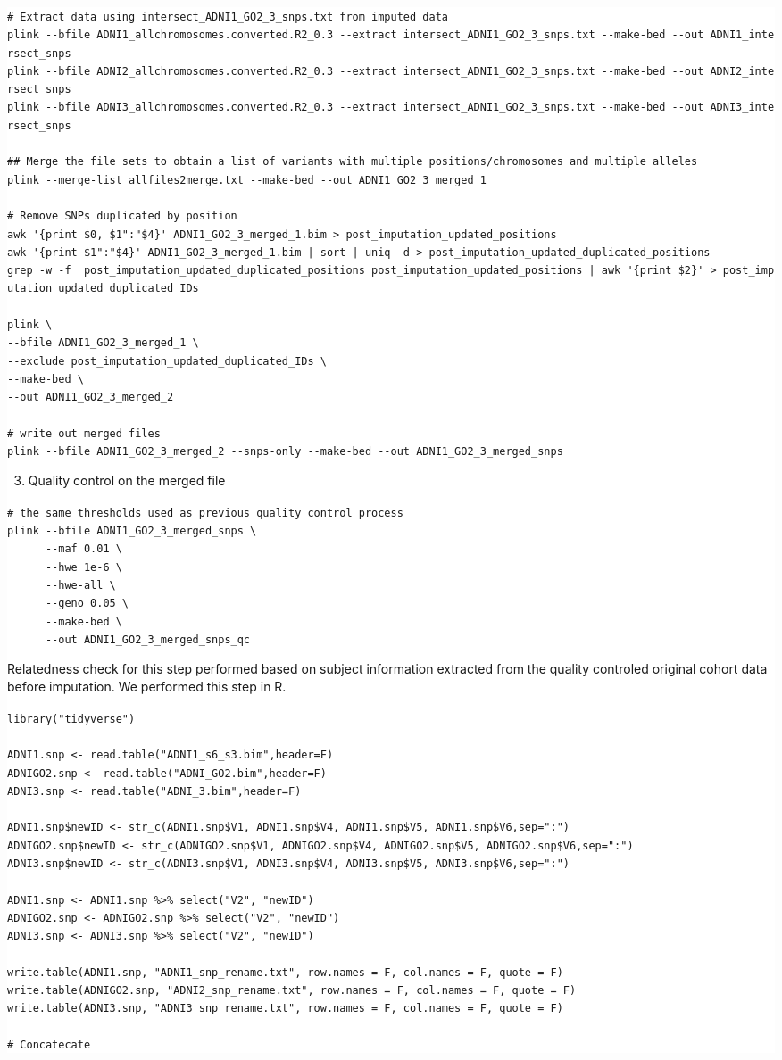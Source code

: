 ```
# Extract data using intersect_ADNI1_GO2_3_snps.txt from imputed data
plink --bfile ADNI1_allchromosomes.converted.R2_0.3 --extract intersect_ADNI1_GO2_3_snps.txt --make-bed --out ADNI1_intersect_snps
plink --bfile ADNI2_allchromosomes.converted.R2_0.3 --extract intersect_ADNI1_GO2_3_snps.txt --make-bed --out ADNI2_intersect_snps
plink --bfile ADNI3_allchromosomes.converted.R2_0.3 --extract intersect_ADNI1_GO2_3_snps.txt --make-bed --out ADNI3_intersect_snps

## Merge the file sets to obtain a list of variants with multiple positions/chromosomes and multiple alleles
plink --merge-list allfiles2merge.txt --make-bed --out ADNI1_GO2_3_merged_1

# Remove SNPs duplicated by position
awk '{print $0, $1":"$4}' ADNI1_GO2_3_merged_1.bim > post_imputation_updated_positions
awk '{print $1":"$4}' ADNI1_GO2_3_merged_1.bim | sort | uniq -d > post_imputation_updated_duplicated_positions 
grep -w -f  post_imputation_updated_duplicated_positions post_imputation_updated_positions | awk '{print $2}' > post_imputation_updated_duplicated_IDs

plink \
--bfile ADNI1_GO2_3_merged_1 \
--exclude post_imputation_updated_duplicated_IDs \
--make-bed \
--out ADNI1_GO2_3_merged_2

# write out merged files
plink --bfile ADNI1_GO2_3_merged_2 --snps-only --make-bed --out ADNI1_GO2_3_merged_snps
```

3) Quality control on the merged file 

```
# the same thresholds used as previous quality control process
plink --bfile ADNI1_GO2_3_merged_snps \
      --maf 0.01 \
      --hwe 1e-6 \
      --hwe-all \
      --geno 0.05 \
      --make-bed \
      --out ADNI1_GO2_3_merged_snps_qc
```

Relatedness check for this step performed based on subject information extracted from the quality controled original cohort data before imputation. We performed this step in R. 

```
library("tidyverse")

ADNI1.snp <- read.table("ADNI1_s6_s3.bim",header=F)
ADNIGO2.snp <- read.table("ADNI_GO2.bim",header=F)
ADNI3.snp <- read.table("ADNI_3.bim",header=F)

ADNI1.snp$newID <- str_c(ADNI1.snp$V1, ADNI1.snp$V4, ADNI1.snp$V5, ADNI1.snp$V6,sep=":")
ADNIGO2.snp$newID <- str_c(ADNIGO2.snp$V1, ADNIGO2.snp$V4, ADNIGO2.snp$V5, ADNIGO2.snp$V6,sep=":")
ADNI3.snp$newID <- str_c(ADNI3.snp$V1, ADNI3.snp$V4, ADNI3.snp$V5, ADNI3.snp$V6,sep=":")

ADNI1.snp <- ADNI1.snp %>% select("V2", "newID")
ADNIGO2.snp <- ADNIGO2.snp %>% select("V2", "newID")
ADNI3.snp <- ADNI3.snp %>% select("V2", "newID")

write.table(ADNI1.snp, "ADNI1_snp_rename.txt", row.names = F, col.names = F, quote = F)
write.table(ADNIGO2.snp, "ADNI2_snp_rename.txt", row.names = F, col.names = F, quote = F)
write.table(ADNI3.snp, "ADNI3_snp_rename.txt", row.names = F, col.names = F, quote = F)

# Concatecate 
```